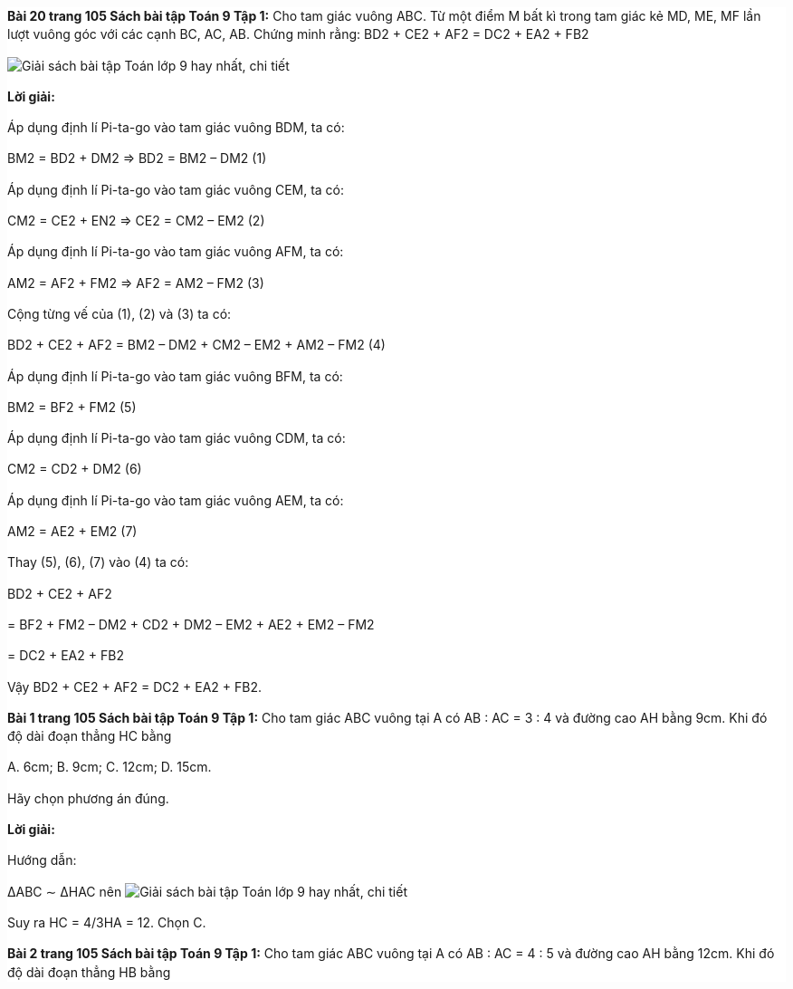**Bài 20 trang 105 Sách bài tập Toán 9 Tập 1:** Cho tam giác vuông ABC. Từ một điểm M bất kì trong tam giác kẻ MD, ME, MF lần lượt vuông góc với các cạnh BC, AC, AB. Chứng minh rằng: BD2 \+ CE2 \+ AF2 = DC2 \+ EA2 \+ FB2

![Giải sách bài tập Toán lớp 9 hay nhất, chi tiết](https://vietjack.com/giai-sbt-toan-9/images/bai-20-trang-105-sach-bai-tap-toan-9-tap-1-1.PNG)

**Lời giải:**

Áp dụng định lí Pi-ta-go vào tam giác vuông BDM, ta có: 

BM2 = BD2 \+ DM2 => BD2 = BM2 – DM2 (1) 

Áp dụng định lí Pi-ta-go vào tam giác vuông CEM, ta có: 

CM2 = CE2 \+ EN2 => CE2 = CM2 – EM2 (2) 

Áp dụng định lí Pi-ta-go vào tam giác vuông AFM, ta có: 

AM2 = AF2 \+ FM2 => AF2 = AM2 – FM2 (3) 

Cộng từng vế của (1), (2) và (3) ta có: 

BD2 \+ CE2 \+ AF2 = BM2 – DM2 \+ CM2 – EM2 \+ AM2 – FM2 (4) 

Áp dụng định lí Pi-ta-go vào tam giác vuông BFM, ta có: 

BM2 = BF2 \+ FM2 (5) 

Áp dụng định lí Pi-ta-go vào tam giác vuông CDM, ta có: 

CM2 = CD2 \+ DM2 (6) 

Áp dụng định lí Pi-ta-go vào tam giác vuông AEM, ta có: 

AM2 = AE2 \+ EM2 (7) 

Thay (5), (6), (7) vào (4) ta có: 

BD2 \+ CE2 \+ AF2

= BF2 \+ FM2 – DM2 \+ CD2 \+ DM2 – EM2 \+ AE2 \+ EM2 – FM2

= DC2 \+ EA2 \+ FB2

Vậy BD2 \+ CE2 \+ AF2 = DC2 \+ EA2 \+ FB2. 

**Bài 1 trang 105 Sách bài tập Toán 9 Tập 1:** Cho tam giác ABC vuông tại A có AB : AC = 3 : 4 và đường cao AH bằng 9cm. Khi đó độ dài đoạn thẳng HC bằng

A. 6cm; B. 9cm; C. 12cm; D. 15cm.

Hãy chọn phương án đúng.

**Lời giải:**

Hướng dẫn:

ΔABC ∼ ΔHAC nên ![Giải sách bài tập Toán lớp 9 hay nhất, chi tiết](https://vietjack.com/giai-sbt-toan-9/images/bai-1-trang-105-sach-bai-tap-toan-9-tap-1.PNG)

Suy ra HC = 4/3HA = 12. Chọn C.

**Bài 2 trang 105 Sách bài tập Toán 9 Tập 1:** Cho tam giác ABC vuông tại A có AB : AC = 4 : 5 và đường cao AH bằng 12cm. Khi đó độ dài đoạn thẳng HB bằng
